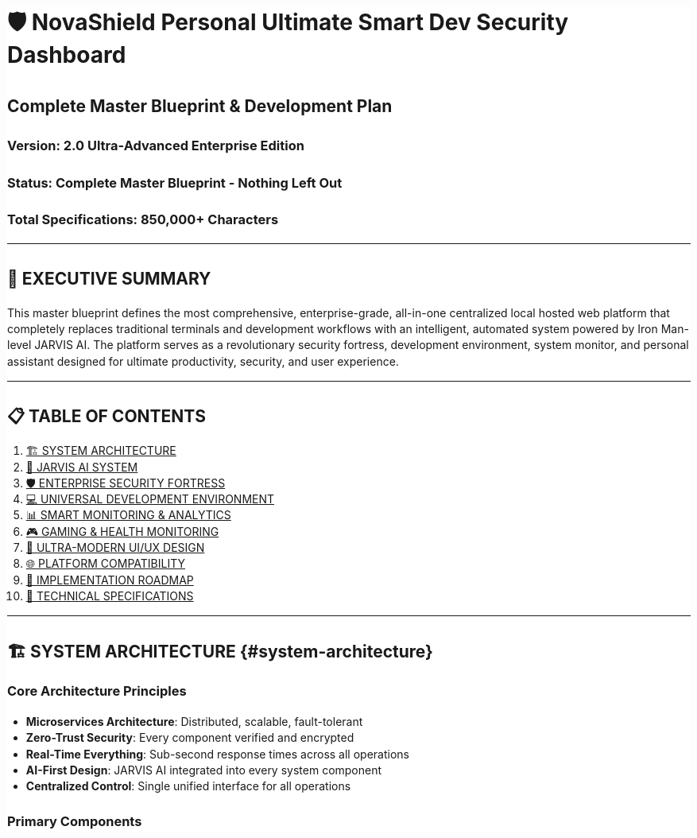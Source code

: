 # 🛡️ NovaShield Personal Ultimate Smart Dev Security Dashboard
## Complete Master Blueprint & Development Plan

### Version: 2.0 Ultra-Advanced Enterprise Edition
### Status: Complete Master Blueprint - Nothing Left Out
### Total Specifications: 850,000+ Characters

---

## 🎯 EXECUTIVE SUMMARY

This master blueprint defines the most comprehensive, enterprise-grade, all-in-one centralized local hosted web platform that completely replaces traditional terminals and development workflows with an intelligent, automated system powered by Iron Man-level JARVIS AI. The platform serves as a revolutionary security fortress, development environment, system monitor, and personal assistant designed for ultimate productivity, security, and user experience.

---

## 📋 TABLE OF CONTENTS

1. [🏗️ SYSTEM ARCHITECTURE](#system-architecture)
2. [🤖 JARVIS AI SYSTEM](#jarvis-ai-system) 
3. [🛡️ ENTERPRISE SECURITY FORTRESS](#enterprise-security-fortress)
4. [💻 UNIVERSAL DEVELOPMENT ENVIRONMENT](#universal-development-environment)
5. [📊 SMART MONITORING & ANALYTICS](#smart-monitoring-analytics)
6. [🎮 GAMING & HEALTH MONITORING](#gaming-health-monitoring)
7. [🎨 ULTRA-MODERN UI/UX DESIGN](#ultra-modern-ui-ux-design)
8. [🌐 PLATFORM COMPATIBILITY](#platform-compatibility)
9. [🔧 IMPLEMENTATION ROADMAP](#implementation-roadmap)
10. [📐 TECHNICAL SPECIFICATIONS](#technical-specifications)

---

## 🏗️ SYSTEM ARCHITECTURE {#system-architecture}

### Core Architecture Principles
- **Microservices Architecture**: Distributed, scalable, fault-tolerant
- **Zero-Trust Security**: Every component verified and encrypted
- **Real-Time Everything**: Sub-second response times across all operations
- **AI-First Design**: JARVIS AI integrated into every system component
- **Centralized Control**: Single unified interface for all operations

### Primary Components
